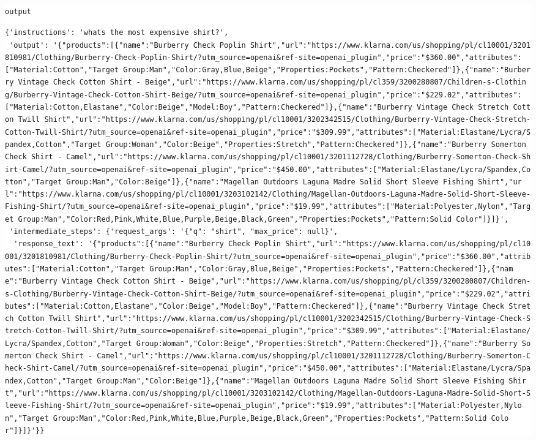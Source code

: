 








```
output

```








```
{'instructions': 'whats the most expensive shirt?',
 'output': '{"products":[{"name":"Burberry Check Poplin Shirt","url":"https://www.klarna.com/us/shopping/pl/cl10001/3201810981/Clothing/Burberry-Check-Poplin-Shirt/?utm_source=openai&ref-site=openai_plugin","price":"$360.00","attributes":["Material:Cotton","Target Group:Man","Color:Gray,Blue,Beige","Properties:Pockets","Pattern:Checkered"]},{"name":"Burberry Vintage Check Cotton Shirt - Beige","url":"https://www.klarna.com/us/shopping/pl/cl359/3200280807/Children-s-Clothing/Burberry-Vintage-Check-Cotton-Shirt-Beige/?utm_source=openai&ref-site=openai_plugin","price":"$229.02","attributes":["Material:Cotton,Elastane","Color:Beige","Model:Boy","Pattern:Checkered"]},{"name":"Burberry Vintage Check Stretch Cotton Twill Shirt","url":"https://www.klarna.com/us/shopping/pl/cl10001/3202342515/Clothing/Burberry-Vintage-Check-Stretch-Cotton-Twill-Shirt/?utm_source=openai&ref-site=openai_plugin","price":"$309.99","attributes":["Material:Elastane/Lycra/Spandex,Cotton","Target Group:Woman","Color:Beige","Properties:Stretch","Pattern:Checkered"]},{"name":"Burberry Somerton Check Shirt - Camel","url":"https://www.klarna.com/us/shopping/pl/cl10001/3201112728/Clothing/Burberry-Somerton-Check-Shirt-Camel/?utm_source=openai&ref-site=openai_plugin","price":"$450.00","attributes":["Material:Elastane/Lycra/Spandex,Cotton","Target Group:Man","Color:Beige"]},{"name":"Magellan Outdoors Laguna Madre Solid Short Sleeve Fishing Shirt","url":"https://www.klarna.com/us/shopping/pl/cl10001/3203102142/Clothing/Magellan-Outdoors-Laguna-Madre-Solid-Short-Sleeve-Fishing-Shirt/?utm_source=openai&ref-site=openai_plugin","price":"$19.99","attributes":["Material:Polyester,Nylon","Target Group:Man","Color:Red,Pink,White,Blue,Purple,Beige,Black,Green","Properties:Pockets","Pattern:Solid Color"]}]}',
 'intermediate_steps': {'request_args': '{"q": "shirt", "max_price": null}',
  'response_text': '{"products":[{"name":"Burberry Check Poplin Shirt","url":"https://www.klarna.com/us/shopping/pl/cl10001/3201810981/Clothing/Burberry-Check-Poplin-Shirt/?utm_source=openai&ref-site=openai_plugin","price":"$360.00","attributes":["Material:Cotton","Target Group:Man","Color:Gray,Blue,Beige","Properties:Pockets","Pattern:Checkered"]},{"name":"Burberry Vintage Check Cotton Shirt - Beige","url":"https://www.klarna.com/us/shopping/pl/cl359/3200280807/Children-s-Clothing/Burberry-Vintage-Check-Cotton-Shirt-Beige/?utm_source=openai&ref-site=openai_plugin","price":"$229.02","attributes":["Material:Cotton,Elastane","Color:Beige","Model:Boy","Pattern:Checkered"]},{"name":"Burberry Vintage Check Stretch Cotton Twill Shirt","url":"https://www.klarna.com/us/shopping/pl/cl10001/3202342515/Clothing/Burberry-Vintage-Check-Stretch-Cotton-Twill-Shirt/?utm_source=openai&ref-site=openai_plugin","price":"$309.99","attributes":["Material:Elastane/Lycra/Spandex,Cotton","Target Group:Woman","Color:Beige","Properties:Stretch","Pattern:Checkered"]},{"name":"Burberry Somerton Check Shirt - Camel","url":"https://www.klarna.com/us/shopping/pl/cl10001/3201112728/Clothing/Burberry-Somerton-Check-Shirt-Camel/?utm_source=openai&ref-site=openai_plugin","price":"$450.00","attributes":["Material:Elastane/Lycra/Spandex,Cotton","Target Group:Man","Color:Beige"]},{"name":"Magellan Outdoors Laguna Madre Solid Short Sleeve Fishing Shirt","url":"https://www.klarna.com/us/shopping/pl/cl10001/3203102142/Clothing/Magellan-Outdoors-Laguna-Madre-Solid-Short-Sleeve-Fishing-Shirt/?utm_source=openai&ref-site=openai_plugin","price":"$19.99","attributes":["Material:Polyester,Nylon","Target Group:Man","Color:Red,Pink,White,Blue,Purple,Beige,Black,Green","Properties:Pockets","Pattern:Solid Color"]}]}'}}

```
